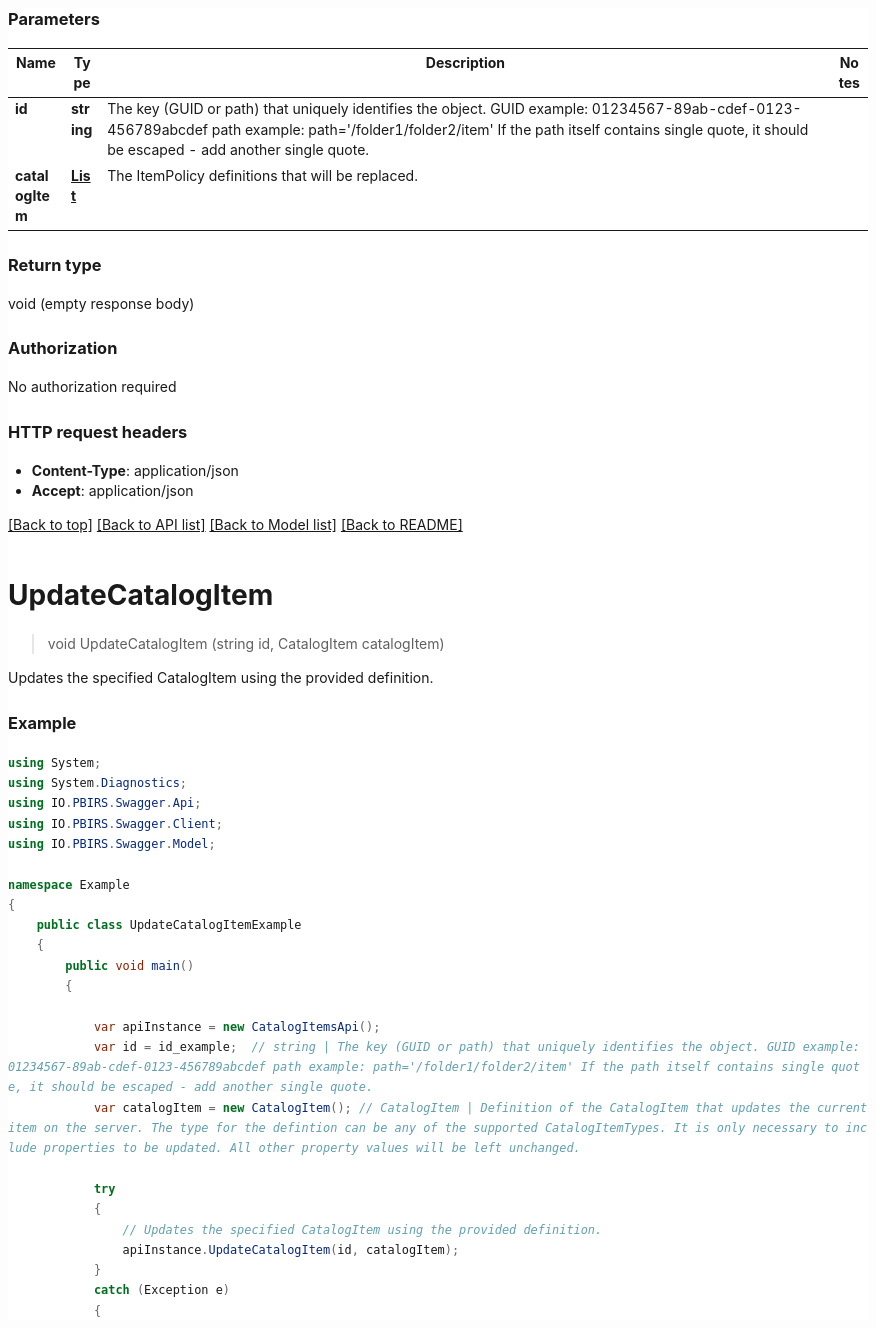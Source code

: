 ### Parameters

Name | Type | Description  | Notes
------------- | ------------- | ------------- | -------------
 **id** | **string**| The key (GUID or path) that uniquely identifies the object. GUID example: 01234567-89ab-cdef-0123-456789abcdef path example: path&#x3D;&#39;/folder1/folder2/item&#39; If the path itself contains single quote, it should be escaped - add another single quote. | 
 **catalogItem** | [**List<ItemPolicy>**](ItemPolicy.md)| The ItemPolicy definitions that will be replaced. | 

### Return type

void (empty response body)

### Authorization

No authorization required

### HTTP request headers

 - **Content-Type**: application/json
 - **Accept**: application/json

[[Back to top]](#) [[Back to API list]](../README.md#documentation-for-api-endpoints) [[Back to Model list]](../README.md#documentation-for-models) [[Back to README]](../README.md)

<a name="updatecatalogitem"></a>
# **UpdateCatalogItem**
> void UpdateCatalogItem (string id, CatalogItem catalogItem)

Updates the specified CatalogItem using the provided definition.

### Example
```csharp
using System;
using System.Diagnostics;
using IO.PBIRS.Swagger.Api;
using IO.PBIRS.Swagger.Client;
using IO.PBIRS.Swagger.Model;

namespace Example
{
    public class UpdateCatalogItemExample
    {
        public void main()
        {
            
            var apiInstance = new CatalogItemsApi();
            var id = id_example;  // string | The key (GUID or path) that uniquely identifies the object. GUID example: 01234567-89ab-cdef-0123-456789abcdef path example: path='/folder1/folder2/item' If the path itself contains single quote, it should be escaped - add another single quote.
            var catalogItem = new CatalogItem(); // CatalogItem | Definition of the CatalogItem that updates the current item on the server. The type for the defintion can be any of the supported CatalogItemTypes. It is only necessary to include properties to be updated. All other property values will be left unchanged.

            try
            {
                // Updates the specified CatalogItem using the provided definition.
                apiInstance.UpdateCatalogItem(id, catalogItem);
            }
            catch (Exception e)
            {
```